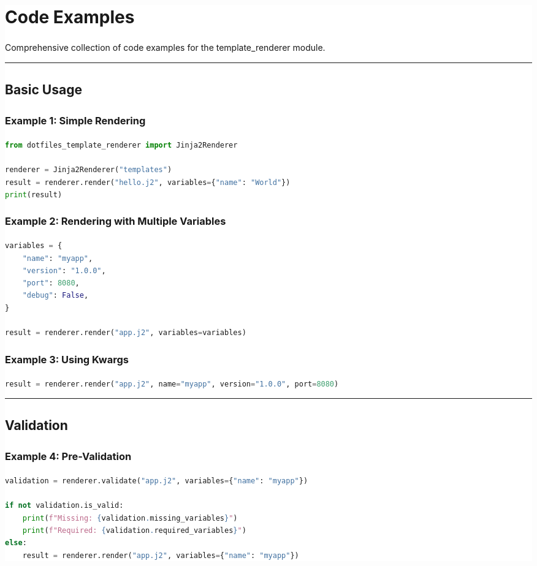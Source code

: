 # Code Examples

Comprehensive collection of code examples for the template_renderer module.

---

## Basic Usage

### Example 1: Simple Rendering

```python
from dotfiles_template_renderer import Jinja2Renderer

renderer = Jinja2Renderer("templates")
result = renderer.render("hello.j2", variables={"name": "World"})
print(result)
```

### Example 2: Rendering with Multiple Variables

```python
variables = {
    "name": "myapp",
    "version": "1.0.0",
    "port": 8080,
    "debug": False,
}

result = renderer.render("app.j2", variables=variables)
```

### Example 3: Using Kwargs

```python
result = renderer.render("app.j2", name="myapp", version="1.0.0", port=8080)
```

---

## Validation

### Example 4: Pre-Validation

```python
validation = renderer.validate("app.j2", variables={"name": "myapp"})

if not validation.is_valid:
    print(f"Missing: {validation.missing_variables}")
    print(f"Required: {validation.required_variables}")
else:
    result = renderer.render("app.j2", variables={"name": "myapp"})
```

